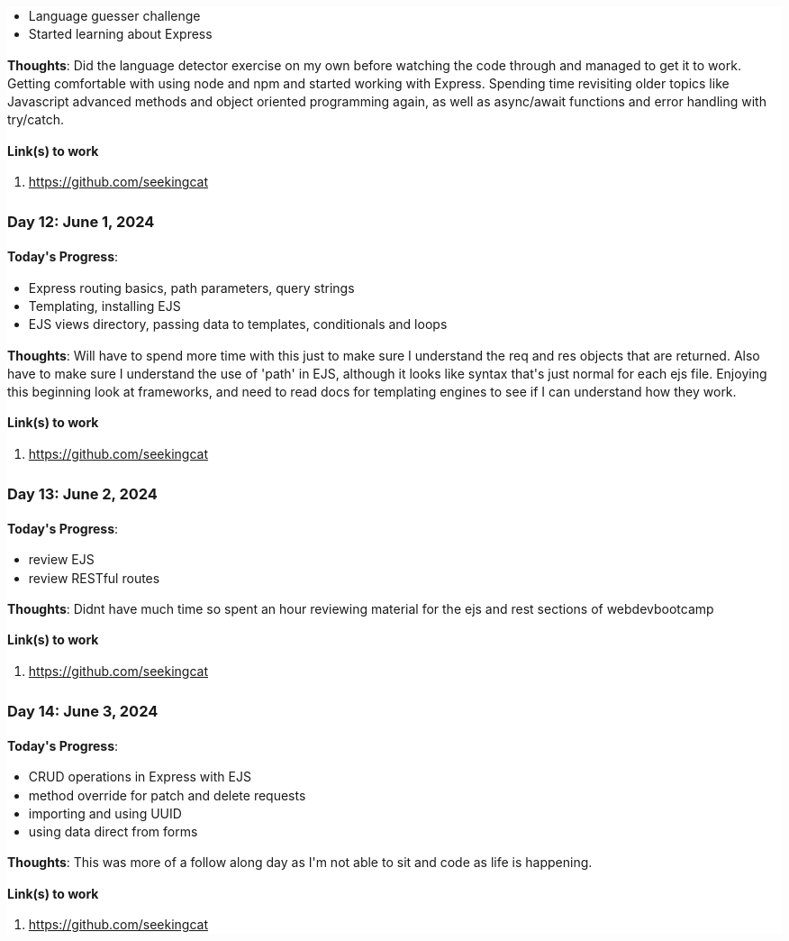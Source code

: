- Language guesser challenge
- Started learning about Express

**Thoughts**: Did the language detector exercise on my own before watching the code through and managed to get it to work. Getting comfortable with using node and npm and started working with Express. Spending time revisiting older topics like Javascript advanced methods and object oriented programming again, as well as async/await functions and error handling with try/catch.

**Link(s) to work**

1. <https://github.com/seekingcat>

### Day 12: June 1, 2024

**Today's Progress**:

- Express routing basics, path parameters, query strings
- Templating, installing EJS
- EJS views directory, passing data to templates, conditionals and loops

**Thoughts**: Will have to spend more time with this just to make sure I understand the req and res objects that are returned. Also have to make sure I understand the use of 'path' in EJS, although it looks like syntax that's just normal for each ejs file. Enjoying this beginning look at frameworks, and need to read docs for templating engines to see if I can understand how they work.

**Link(s) to work**

1. <https://github.com/seekingcat>

### Day 13: June 2, 2024

**Today's Progress**:

- review EJS
- review RESTful routes

**Thoughts**: Didnt have much time so spent an hour reviewing material for the ejs and rest sections of webdevbootcamp

**Link(s) to work**

1. <https://github.com/seekingcat>

### Day 14: June 3, 2024

**Today's Progress**:

- CRUD operations in Express with EJS
- method override for patch and delete requests
- importing and using UUID
- using data direct from forms

**Thoughts**: This was more of a follow along day as I'm not able to sit and code as life is happening.

**Link(s) to work**

1. <https://github.com/seekingcat>

